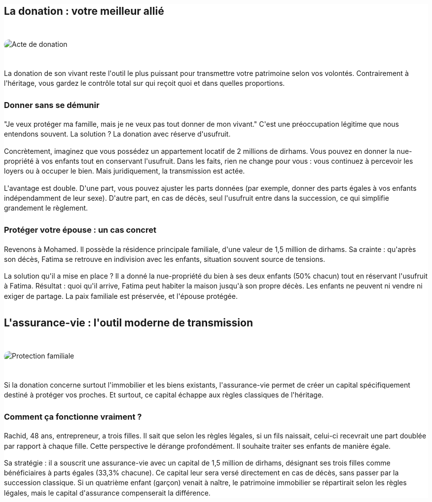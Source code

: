 ## La donation : votre meilleur allié

<img src="/images/blog/donation-notaire.svg" alt="Acte de donation" style="width: 100%; max-width: 800px; border-radius: 12px; margin: 24px 0;" />

La donation de son vivant reste l'outil le plus puissant pour transmettre votre patrimoine selon vos volontés. Contrairement à l'héritage, vous gardez le contrôle total sur qui reçoit quoi et dans quelles proportions.

### Donner sans se démunir

"Je veux protéger ma famille, mais je ne veux pas tout donner de mon vivant." C'est une préoccupation légitime que nous entendons souvent. La solution ? La donation avec réserve d'usufruit.

Concrètement, imaginez que vous possédez un appartement locatif de 2 millions de dirhams. Vous pouvez en donner la nue-propriété à vos enfants tout en conservant l'usufruit. Dans les faits, rien ne change pour vous : vous continuez à percevoir les loyers ou à occuper le bien. Mais juridiquement, la transmission est actée.

L'avantage est double. D'une part, vous pouvez ajuster les parts données (par exemple, donner des parts égales à vos enfants indépendamment de leur sexe). D'autre part, en cas de décès, seul l'usufruit entre dans la succession, ce qui simplifie grandement le règlement.

### Protéger votre épouse : un cas concret

Revenons à Mohamed. Il possède la résidence principale familiale, d'une valeur de 1,5 million de dirhams. Sa crainte : qu'après son décès, Fatima se retrouve en indivision avec les enfants, situation souvent source de tensions.

La solution qu'il a mise en place ? Il a donné la nue-propriété du bien à ses deux enfants (50% chacun) tout en réservant l'usufruit à Fatima. Résultat : quoi qu'il arrive, Fatima peut habiter la maison jusqu'à son propre décès. Les enfants ne peuvent ni vendre ni exiger de partage. La paix familiale est préservée, et l'épouse protégée.

## L'assurance-vie : l'outil moderne de transmission

<img src="/images/blog/assurance-vie.svg" alt="Protection familiale" style="width: 100%; max-width: 800px; border-radius: 12px; margin: 24px 0;" />

Si la donation concerne surtout l'immobilier et les biens existants, l'assurance-vie permet de créer un capital spécifiquement destiné à protéger vos proches. Et surtout, ce capital échappe aux règles classiques de l'héritage.

### Comment ça fonctionne vraiment ?

Rachid, 48 ans, entrepreneur, a trois filles. Il sait que selon les règles légales, si un fils naissait, celui-ci recevrait une part doublée par rapport à chaque fille. Cette perspective le dérange profondément. Il souhaite traiter ses enfants de manière égale.

Sa stratégie : il a souscrit une assurance-vie avec un capital de 1,5 million de dirhams, désignant ses trois filles comme bénéficiaires à parts égales (33,3% chacune). Ce capital leur sera versé directement en cas de décès, sans passer par la succession classique. Si un quatrième enfant (garçon) venait à naître, le patrimoine immobilier se répartirait selon les règles légales, mais le capital d'assurance compenserait la différence.

